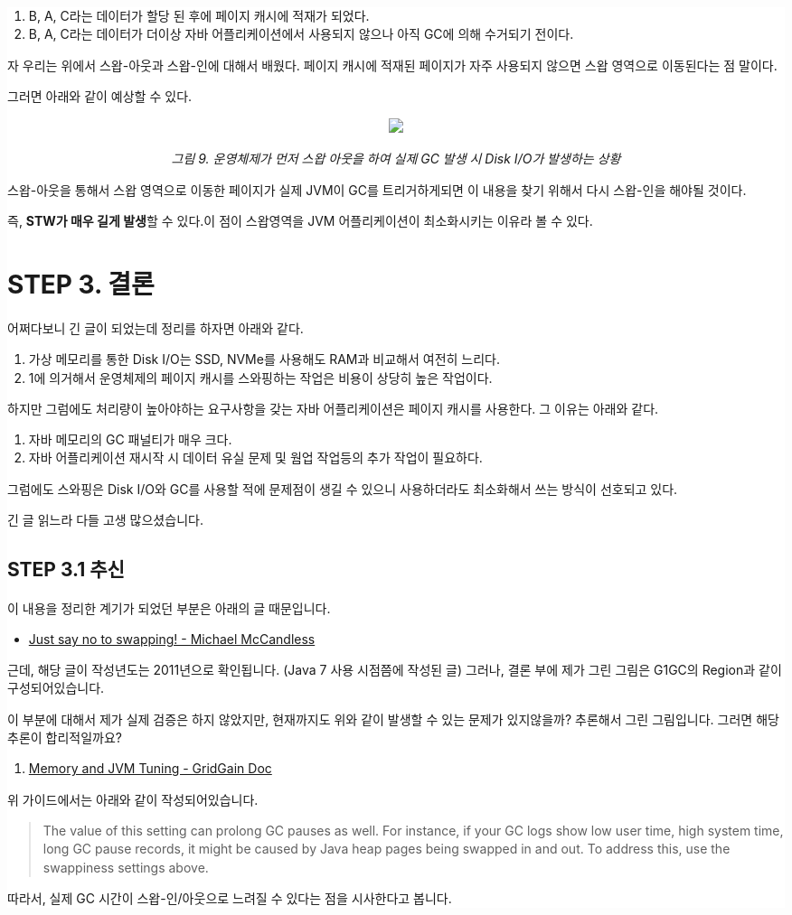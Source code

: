 1. B, A, C라는 데이터가 할당 된 후에 페이지 캐시에 적재가 되었다.
2. B, A, C라는 데이터가 더이상 자바 어플리케이션에서 사용되지 않으나 아직 GC에 의해 수거되기 전이다.

자 우리는 위에서 스왑-아웃과 스왑-인에 대해서 배웠다. 페이지 캐시에 적재된 페이지가 자주 사용되지 않으면 스왑 영역으로 이동된다는 점 말이다.

그러면 아래와 같이 예상할 수 있다.

<p align="center">
    <img src="https://i.imgur.com/LeJbSEA.png">
</p>
<p align="center">
    <em>그림 9. 운영체제가 먼저 스왑 아웃을 하여 실제 GC 발생 시 Disk I/O가 발생하는 상황</em>
</p>


스왑-아웃을 통해서 스왑 영역으로 이동한 페이지가 실제 JVM이 GC를 트리거하게되면 이 내용을 찾기 위해서 다시 스왑-인을 해야될 것이다.

즉, **STW가 매우 길게 발생**할 수 있다.이 점이 스왑영역을 JVM 어플리케이션이 최소화시키는 이유라 볼 수 있다. 


# STEP 3. 결론 

어쩌다보니 긴 글이 되었는데 정리를 하자면 아래와 같다. 

1. 가상 메모리를 통한 Disk I/O는 SSD, NVMe를 사용해도 RAM과 비교해서 여전히 느리다.
2. 1에 의거해서 운영체제의 페이지 캐시를 스와핑하는 작업은 비용이 상당히 높은 작업이다.

하지만 그럼에도 처리량이 높아야하는 요구사항을 갖는 자바 어플리케이션은 페이지 캐시를 사용한다. 그 이유는 아래와 같다.

1. 자바 메모리의 GC 패널티가 매우 크다.
2. 자바 어플리케이션 재시작 시 데이터 유실 문제 및 웜업 작업등의 추가 작업이 필요하다. 

그럼에도 스와핑은 Disk I/O와 GC를 사용할 적에 문제점이 생길 수 있으니 사용하더라도 최소화해서 쓰는 방식이 선호되고 있다. 

긴 글 읽느라 다들 고생 많으셨습니다.

## STEP 3.1 추신 

이 내용을 정리한 계기가 되었던 부분은 아래의 글 때문입니다.
+ [Just say no to swapping! - Michael McCandless](https://blog.mikemccandless.com/2011/04/just-say-no-to-swapping.html)

근데, 해당 글이 작성년도는 2011년으로 확인됩니다. (Java 7 사용 시점쯤에 작성된 글)
그러나, 결론 부에 제가 그린 그림은 G1GC의 Region과 같이 구성되어있습니다.

이 부분에 대해서 제가 실제 검증은 하지 않았지만, 현재까지도 위와 같이 발생할 수 있는 문제가 있지않을까? 추론해서 그린 그림입니다. 그러면 해당 추론이 합리적일까요?

1. [Memory and JVM Tuning - GridGain Doc](https://www.gridgain.com/docs/latest/perf-troubleshooting-guide/memory-tuning#tune-swappiness-setting)

위 가이드에서는 아래와 같이 작성되어있습니다.

> The value of this setting can prolong GC pauses as well. 
> For instance, if your GC logs show low user time, high system time, long GC pause records, it might be caused by Java heap pages being swapped in and out. To address this, use the swappiness settings above.

따라서, 실제 GC 시간이 스왑-인/아웃으로 느려질 수 있다는 점을 시사한다고 봅니다.
